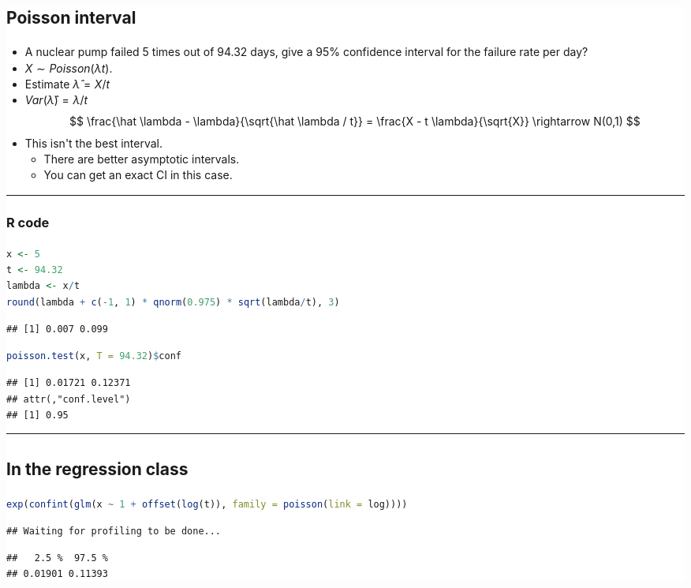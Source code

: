 ## Poisson interval
* A nuclear pump failed 5 times out of 94.32 days, give a 95% confidence interval for the failure rate per day?
* $X \sim Poisson(\lambda t)$.
* Estimate $\hat \lambda = X/t$
* $Var(\hat \lambda) = \lambda / t$ 
$$
\frac{\hat \lambda - \lambda}{\sqrt{\hat \lambda / t}} 
= 
\frac{X - t \lambda}{\sqrt{X}} 
\rightarrow N(0,1)
$$
* This isn't the best interval.
  * There are better asymptotic intervals.
  * You can get an exact CI in this case.

---
### R code

```r
x <- 5
t <- 94.32
lambda <- x/t
round(lambda + c(-1, 1) * qnorm(0.975) * sqrt(lambda/t), 3)
```

```
## [1] 0.007 0.099
```

```r
poisson.test(x, T = 94.32)$conf
```

```
## [1] 0.01721 0.12371
## attr(,"conf.level")
## [1] 0.95
```


---
## In the regression class

```r
exp(confint(glm(x ~ 1 + offset(log(t)), family = poisson(link = log))))
```

```
## Waiting for profiling to be done...
```

```
##   2.5 %  97.5 % 
## 0.01901 0.11393
```

